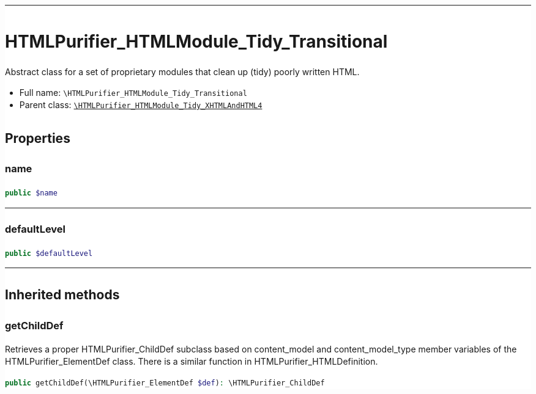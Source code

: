 ***

# HTMLPurifier_HTMLModule_Tidy_Transitional

Abstract class for a set of proprietary modules that clean up (tidy)
poorly written HTML.



* Full name: `\HTMLPurifier_HTMLModule_Tidy_Transitional`
* Parent class: [`\HTMLPurifier_HTMLModule_Tidy_XHTMLAndHTML4`](./HTMLPurifier_HTMLModule_Tidy_XHTMLAndHTML4.md)



## Properties


### name



```php
public $name
```






***

### defaultLevel



```php
public $defaultLevel
```






***



## Inherited methods


### getChildDef

Retrieves a proper HTMLPurifier_ChildDef subclass based on
content_model and content_model_type member variables of
the HTMLPurifier_ElementDef class. There is a similar function
in HTMLPurifier_HTMLDefinition.

```php
public getChildDef(\HTMLPurifier_ElementDef $def): \HTMLPurifier_ChildDef
```
